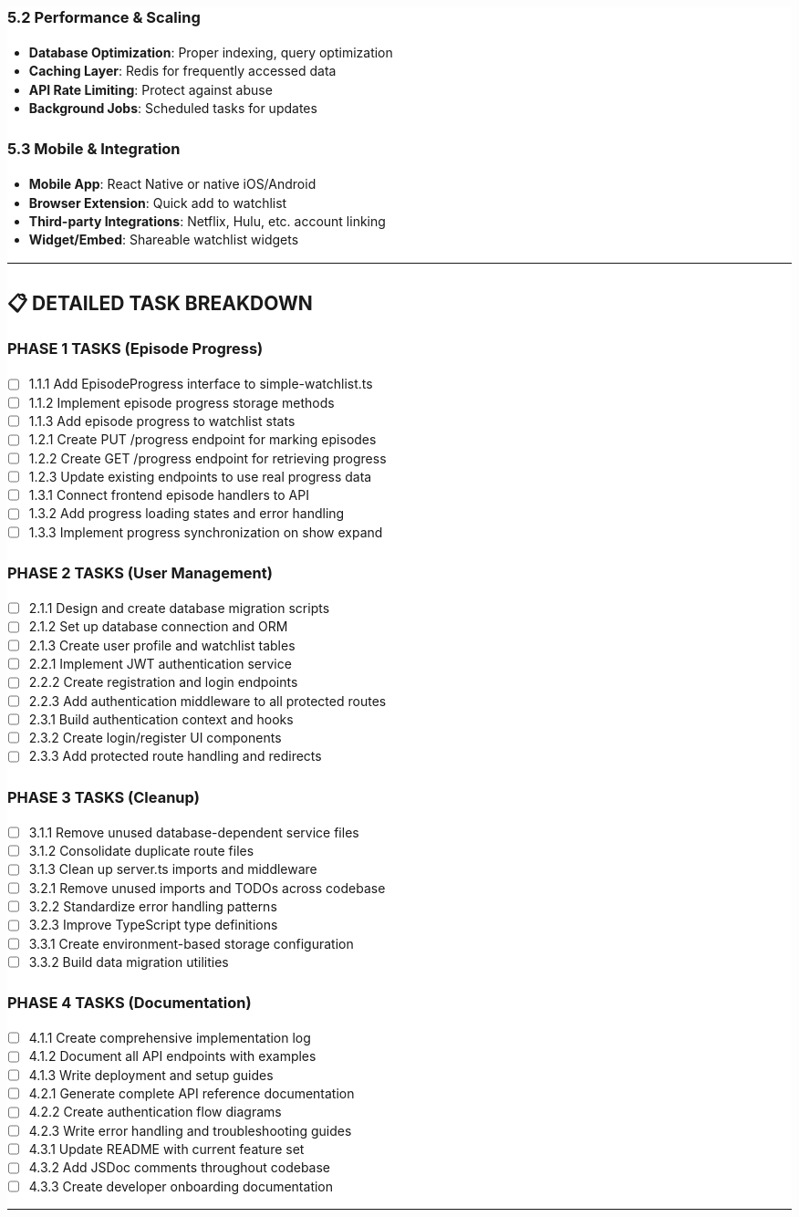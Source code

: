 ### 5.2 Performance & Scaling
- **Database Optimization**: Proper indexing, query optimization
- **Caching Layer**: Redis for frequently accessed data
- **API Rate Limiting**: Protect against abuse
- **Background Jobs**: Scheduled tasks for updates

### 5.3 Mobile & Integration
- **Mobile App**: React Native or native iOS/Android
- **Browser Extension**: Quick add to watchlist
- **Third-party Integrations**: Netflix, Hulu, etc. account linking
- **Widget/Embed**: Shareable watchlist widgets

---

## 📋 DETAILED TASK BREAKDOWN

### PHASE 1 TASKS (Episode Progress)
- [ ] 1.1.1 Add EpisodeProgress interface to simple-watchlist.ts
- [ ] 1.1.2 Implement episode progress storage methods  
- [ ] 1.1.3 Add episode progress to watchlist stats
- [ ] 1.2.1 Create PUT /progress endpoint for marking episodes
- [ ] 1.2.2 Create GET /progress endpoint for retrieving progress
- [ ] 1.2.3 Update existing endpoints to use real progress data
- [ ] 1.3.1 Connect frontend episode handlers to API
- [ ] 1.3.2 Add progress loading states and error handling
- [ ] 1.3.3 Implement progress synchronization on show expand

### PHASE 2 TASKS (User Management)  
- [ ] 2.1.1 Design and create database migration scripts
- [ ] 2.1.2 Set up database connection and ORM
- [ ] 2.1.3 Create user profile and watchlist tables
- [ ] 2.2.1 Implement JWT authentication service
- [ ] 2.2.2 Create registration and login endpoints
- [ ] 2.2.3 Add authentication middleware to all protected routes
- [ ] 2.3.1 Build authentication context and hooks
- [ ] 2.3.2 Create login/register UI components
- [ ] 2.3.3 Add protected route handling and redirects

### PHASE 3 TASKS (Cleanup)
- [ ] 3.1.1 Remove unused database-dependent service files
- [ ] 3.1.2 Consolidate duplicate route files  
- [ ] 3.1.3 Clean up server.ts imports and middleware
- [ ] 3.2.1 Remove unused imports and TODOs across codebase
- [ ] 3.2.2 Standardize error handling patterns
- [ ] 3.2.3 Improve TypeScript type definitions
- [ ] 3.3.1 Create environment-based storage configuration
- [ ] 3.3.2 Build data migration utilities

### PHASE 4 TASKS (Documentation)
- [ ] 4.1.1 Create comprehensive implementation log
- [ ] 4.1.2 Document all API endpoints with examples
- [ ] 4.1.3 Write deployment and setup guides
- [ ] 4.2.1 Generate complete API reference documentation
- [ ] 4.2.2 Create authentication flow diagrams
- [ ] 4.2.3 Write error handling and troubleshooting guides
- [ ] 4.3.1 Update README with current feature set
- [ ] 4.3.2 Add JSDoc comments throughout codebase
- [ ] 4.3.3 Create developer onboarding documentation

---